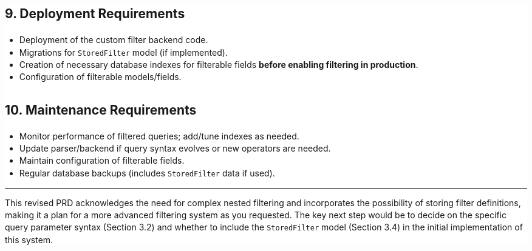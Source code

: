 ## 9. Deployment Requirements

*   Deployment of the custom filter backend code.
*   Migrations for `StoredFilter` model (if implemented).
*   Creation of necessary database indexes for filterable fields **before enabling filtering in production**.
*   Configuration of filterable models/fields.

## 10. Maintenance Requirements

*   Monitor performance of filtered queries; add/tune indexes as needed.
*   Update parser/backend if query syntax evolves or new operators are needed.
*   Maintain configuration of filterable fields.
*   Regular database backups (includes `StoredFilter` data if used).

---

This revised PRD acknowledges the need for complex nested filtering and incorporates the possibility of storing filter definitions, making it a plan for a more advanced filtering system as you requested. The key next step would be to decide on the specific query parameter syntax (Section 3.2) and whether to include the `StoredFilter` model (Section 3.4) in the initial implementation of this system.